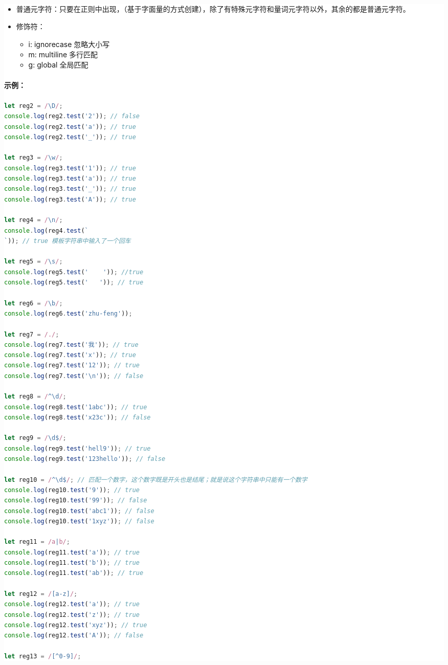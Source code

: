
+ 普通元字符：只要在正则中出现，（基于字面量的方式创建），除了有特殊元字符和量词元字符以外，其余的都是普通元字符。

+ 修饰符：
	 + i: ignorecase 忽略大小写
	 + m: multiline 多行匹配
	 + g: global 全局匹配

#### 示例：


``` javascript
let reg2 = /\D/;
console.log(reg2.test('2')); // false
console.log(reg2.test('a')); // true
console.log(reg2.test('_')); // true

let reg3 = /\w/;
console.log(reg3.test('1')); // true
console.log(reg3.test('a')); // true
console.log(reg3.test('_')); // true
console.log(reg3.test('A')); // true

let reg4 = /\n/;
console.log(reg4.test(`
`)); // true 模板字符串中输入了一个回车

let reg5 = /\s/;
console.log(reg5.test('    ')); //true
console.log(reg5.test('   ')); // true

let reg6 = /\b/;
console.log(reg6.test('zhu-feng'));

let reg7 = /./;
console.log(reg7.test('我')); // true
console.log(reg7.test('x')); // true
console.log(reg7.test('12')); // true
console.log(reg7.test('\n')); // false

let reg8 = /^\d/;
console.log(reg8.test('1abc')); // true
console.log(reg8.test('x23c')); // false

let reg9 = /\d$/;
console.log(reg9.test('hell9')); // true
console.log(reg9.test('123hello')); // false

let reg10 = /^\d$/; // 匹配一个数字，这个数字既是开头也是结尾；就是说这个字符串中只能有一个数字
console.log(reg10.test('9')); // true
console.log(reg10.test('99')); // false
console.log(reg10.test('abc1')); // false
console.log(reg10.test('1xyz')); // false

let reg11 = /a|b/;
console.log(reg11.test('a')); // true
console.log(reg11.test('b')); // true
console.log(reg11.test('ab')); // true

let reg12 = /[a-z]/;
console.log(reg12.test('a')); // true
console.log(reg12.test('z')); // true
console.log(reg12.test('xyz')); // true
console.log(reg12.test('A')); // false

let reg13 = /[^0-9]/;
```